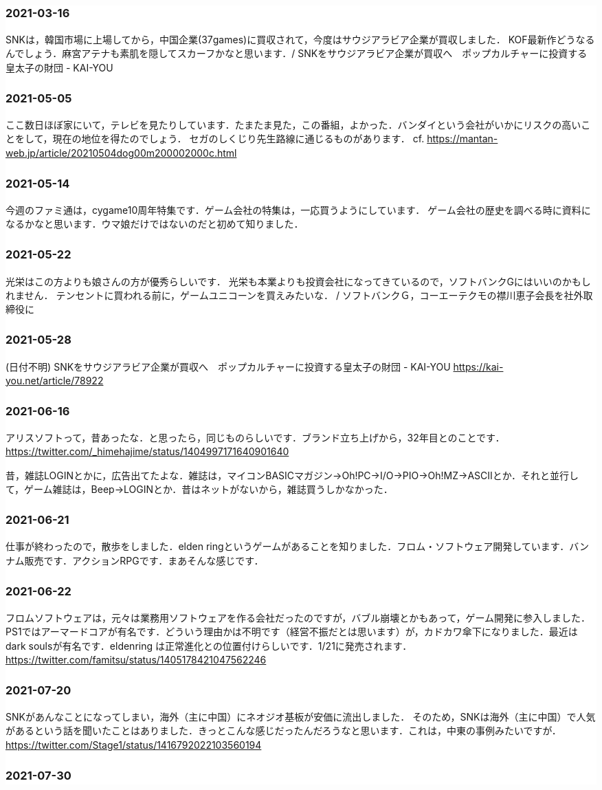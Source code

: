 ### 2021-03-16

SNKは，韓国市場に上場してから，中国企業(37games)に買収されて，今度はサウジアラビア企業が買収しました．
KOF最新作どうなるんでしょう．麻宮アテナも素肌を隠してスカーフかなと思います．/ SNKをサウジアラビア企業が買収へ　ポップカルチャーに投資する皇太子の財団 - KAI-YOU

### 2021-05-05

ここ数日ほぼ家にいて，テレビを見たりしています．たまたま見た，この番組，よかった．バンダイという会社がいかにリスクの高いことをして，現在の地位を得たのでしょう．
セガのしくじり先生路線に通じるものがあります．
cf. https://mantan-web.jp/article/20210504dog00m200002000c.html

### 2021-05-14

今週のファミ通は，cygame10周年特集です．ゲーム会社の特集は，一応買うようにしています．
ゲーム会社の歴史を調べる時に資料になるかなと思います．ウマ娘だけではないのだと初めて知りました．

### 2021-05-22

光栄はこの方よりも娘さんの方が優秀らしいです．
光栄も本業よりも投資会社になってきているので，ソフトバンクGにはいいのかもしれません．
テンセントに買われる前に，ゲームユニコーンを買えみたいな． / ソフトバンクＧ，コーエーテクモの襟川恵子会長を社外取締役に

### 2021-05-28

(日付不明)
SNKをサウジアラビア企業が買収へ　ポップカルチャーに投資する皇太子の財団 - KAI-YOU
https://kai-you.net/article/78922

### 2021-06-16

アリスソフトって，昔あったな．と思ったら，同じものらしいです．ブランド立ち上げから，32年目とのことです．
https://twitter.com/_himehajime/status/1404997171640901640

昔，雑誌LOGINとかに，広告出てたよな．雑誌は，マイコンBASICマガジン→Oh!PC→I/O→PIO→Oh!MZ→ASCIIとか．それと並行して，ゲーム雑誌は，Beep→LOGINとか．昔はネットがないから，雑誌買うしかなかった．

### 2021-06-21

仕事が終わったので，散歩をしました．elden ringというゲームがあることを知りました．フロム・ソフトウェア開発しています．バンナム販売です．アクションRPGです．まあそんな感じです．

### 2021-06-22

フロムソフトウェアは，元々は業務用ソフトウェアを作る会社だったのですが，バブル崩壊とかもあって，ゲーム開発に参入しました．PS1ではアーマードコアが有名です．どういう理由かは不明です（経営不振だとは思います）が，カドカワ傘下になりました．最近はdark soulsが有名です．eldenring は正常進化との位置付けらしいです．1/21に発売されます．
https://twitter.com/famitsu/status/1405178421047562246

### 2021-07-20

SNKがあんなことになってしまい，海外（主に中国）にネオジオ基板が安価に流出しました．
そのため，SNKは海外（主に中国）で人気があるという話を聞いたことはありました．きっとこんな感じだったんだろうなと思います．これは，中東の事例みたいですが．
https://twitter.com/Stage1/status/1416792022103560194

### 2021-07-30
